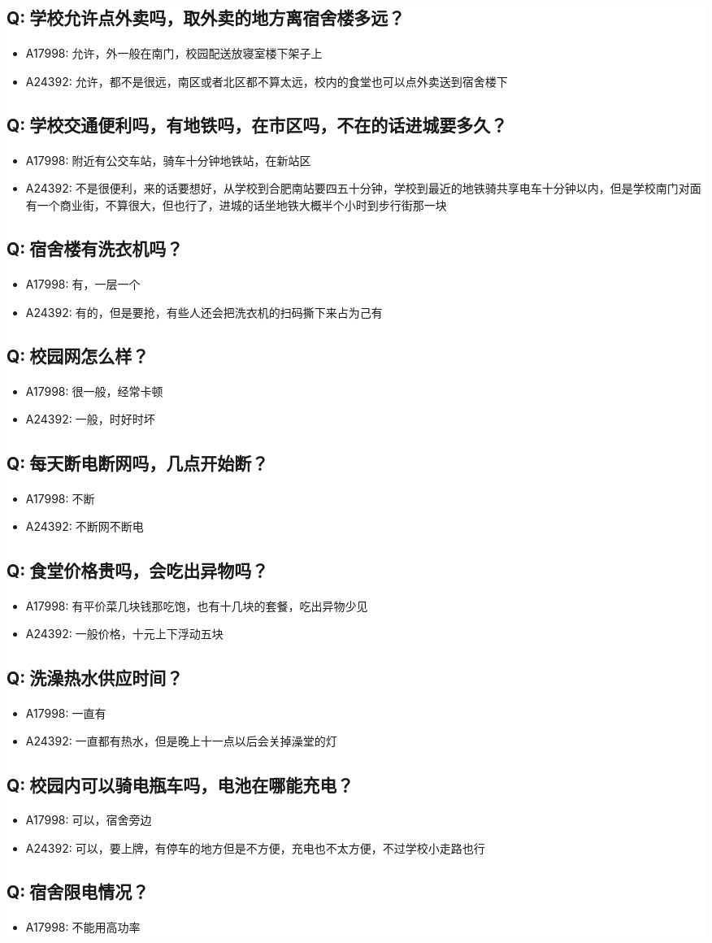 ## Q: 学校允许点外卖吗，取外卖的地方离宿舍楼多远？

- A17998: 允许，外一般在南门，校园配送放寝室楼下架子上

- A24392: 允许，都不是很远，南区或者北区都不算太远，校内的食堂也可以点外卖送到宿舍楼下

## Q: 学校交通便利吗，有地铁吗，在市区吗，不在的话进城要多久？

- A17998: 附近有公交车站，骑车十分钟地铁站，在新站区

- A24392: 不是很便利，来的话要想好，从学校到合肥南站要四五十分钟，学校到最近的地铁骑共享电车十分钟以内，但是学校南门对面有一个商业街，不算很大，但也行了，进城的话坐地铁大概半个小时到步行街那一块

## Q: 宿舍楼有洗衣机吗？

- A17998: 有，一层一个

- A24392: 有的，但是要抢，有些人还会把洗衣机的扫码撕下来占为己有

## Q: 校园网怎么样？

- A17998: 很一般，经常卡顿

- A24392: 一般，时好时坏

## Q: 每天断电断网吗，几点开始断？

- A17998: 不断

- A24392: 不断网不断电

## Q: 食堂价格贵吗，会吃出异物吗？

- A17998: 有平价菜几块钱那吃饱，也有十几块的套餐，吃出异物少见

- A24392: 一般价格，十元上下浮动五块

## Q: 洗澡热水供应时间？

- A17998: 一直有

- A24392: 一直都有热水，但是晚上十一点以后会关掉澡堂的灯

## Q: 校园内可以骑电瓶车吗，电池在哪能充电？

- A17998: 可以，宿舍旁边

- A24392: 可以，要上牌，有停车的地方但是不方便，充电也不太方便，不过学校小走路也行

## Q: 宿舍限电情况？

- A17998: 不能用高功率
